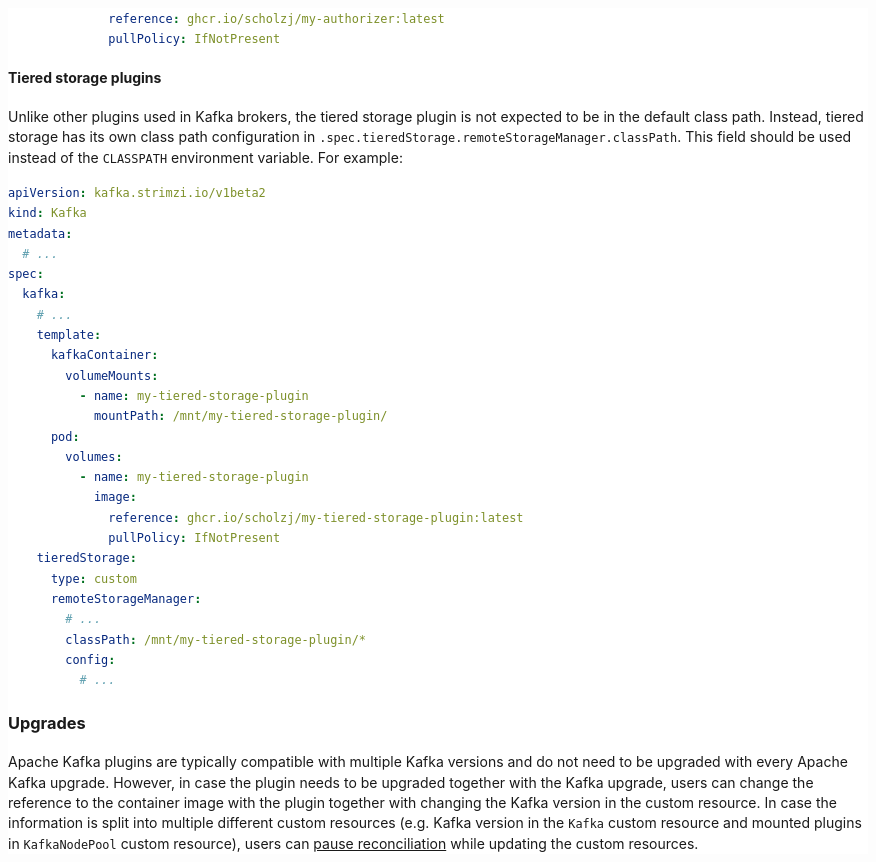 ```yaml
              reference: ghcr.io/scholzj/my-authorizer:latest
              pullPolicy: IfNotPresent
```

#### Tiered storage plugins

Unlike other plugins used in Kafka brokers, the tiered storage plugin is not expected to be in the default class path.
Instead, tiered storage has its own class path configuration in `.spec.tieredStorage.remoteStorageManager.classPath`.
This field should be used instead of the `CLASSPATH` environment variable.
For example:

```yaml
apiVersion: kafka.strimzi.io/v1beta2
kind: Kafka
metadata:
  # ...
spec:
  kafka:
    # ...
    template:
      kafkaContainer:
        volumeMounts:
          - name: my-tiered-storage-plugin
            mountPath: /mnt/my-tiered-storage-plugin/
      pod:
        volumes:
          - name: my-tiered-storage-plugin
            image:
              reference: ghcr.io/scholzj/my-tiered-storage-plugin:latest
              pullPolicy: IfNotPresent
    tieredStorage:
      type: custom
      remoteStorageManager:
        # ...
        classPath: /mnt/my-tiered-storage-plugin/*
        config:
          # ...
```

### Upgrades

Apache Kafka plugins are typically compatible with multiple Kafka versions and do not need to be upgraded with every Apache Kafka upgrade.
However, in case the plugin needs to be upgraded together with the Kafka upgrade, users can change the reference to the container image with the plugin together with changing the Kafka version in the custom resource.
In case the information is split into multiple different custom resources (e.g. Kafka version in the `Kafka` custom resource and mounted plugins in `KafkaNodePool` custom resource), users can [pause reconciliation](https://strimzi.io/docs/operators/latest/full/deploying.html#proc-pausing-reconciliation-str) while updating the custom resources.
